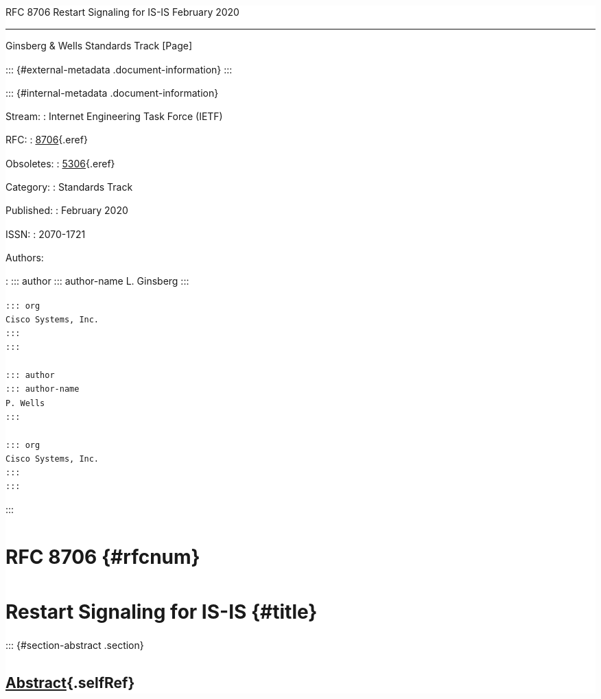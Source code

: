   RFC 8706           Restart Signaling for IS-IS   February 2020
  ------------------ ----------------------------- ---------------
  Ginsberg & Wells   Standards Track               \[Page\]

::: {#external-metadata .document-information}
:::

::: {#internal-metadata .document-information}

Stream:
:   Internet Engineering Task Force (IETF)

RFC:
:   [8706](https://www.rfc-editor.org/rfc/rfc8706){.eref}

Obsoletes:
:   [5306](https://www.rfc-editor.org/rfc/rfc5306){.eref}

Category:
:   Standards Track

Published:
:   February 2020

ISSN:
:   2070-1721

Authors:

:   ::: author
    ::: author-name
    L. Ginsberg
    :::

    ::: org
    Cisco Systems, Inc.
    :::
    :::

    ::: author
    ::: author-name
    P. Wells
    :::

    ::: org
    Cisco Systems, Inc.
    :::
    :::
:::

# RFC 8706 {#rfcnum}

# Restart Signaling for IS-IS {#title}

::: {#section-abstract .section}
## [Abstract](#abstract){.selfRef}

